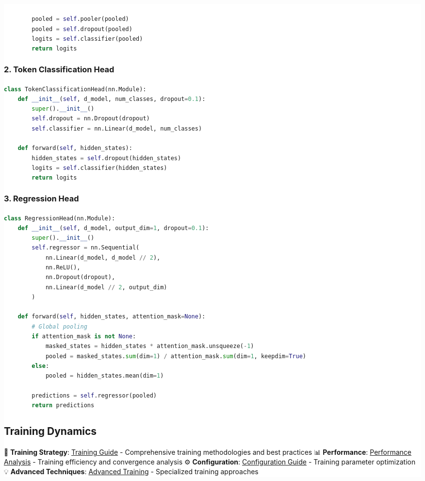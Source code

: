 ```python
        
        pooled = self.pooler(pooled)
        pooled = self.dropout(pooled)
        logits = self.classifier(pooled)
        return logits
```

### 2. Token Classification Head

```python
class TokenClassificationHead(nn.Module):
    def __init__(self, d_model, num_classes, dropout=0.1):
        super().__init__()
        self.dropout = nn.Dropout(dropout)
        self.classifier = nn.Linear(d_model, num_classes)
        
    def forward(self, hidden_states):
        hidden_states = self.dropout(hidden_states)
        logits = self.classifier(hidden_states)
        return logits
```

### 3. Regression Head

```python
class RegressionHead(nn.Module):
    def __init__(self, d_model, output_dim=1, dropout=0.1):
        super().__init__()
        self.regressor = nn.Sequential(
            nn.Linear(d_model, d_model // 2),
            nn.ReLU(),
            nn.Dropout(dropout),
            nn.Linear(d_model // 2, output_dim)
        )
        
    def forward(self, hidden_states, attention_mask=None):
        # Global pooling
        if attention_mask is not None:
            masked_states = hidden_states * attention_mask.unsqueeze(-1)
            pooled = masked_states.sum(dim=1) / attention_mask.sum(dim=1, keepdim=True)
        else:
            pooled = hidden_states.mean(dim=1)
        
        predictions = self.regressor(pooled)
        return predictions
```

## Training Dynamics

🎯 **Training Strategy**: [Training Guide](TRAINING_GUIDE.md) - Comprehensive training methodologies and best practices
📊 **Performance**: [Performance Analysis](PERFORMANCE_ANALYSIS.md#training-dynamics) - Training efficiency and convergence analysis
⚙️ **Configuration**: [Configuration Guide](CONFIGURATION_GUIDE.md#training-settings) - Training parameter optimization
💡 **Advanced Techniques**: [Advanced Training](ADVANCED_TRAINING.md) - Specialized training approaches
